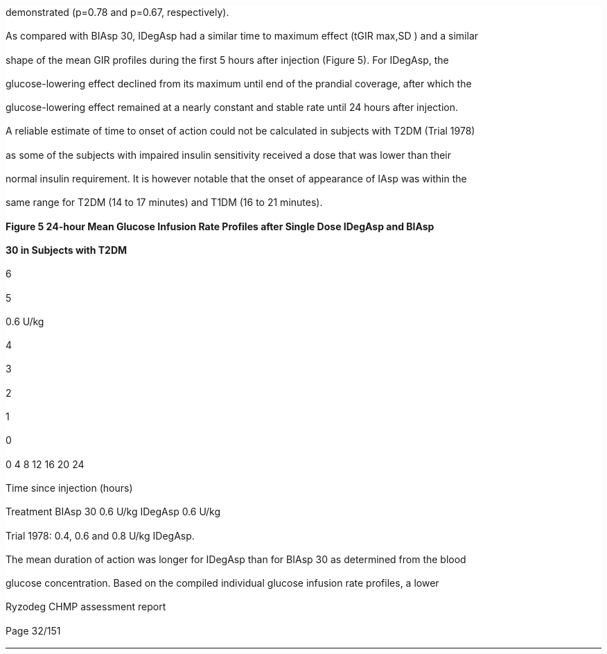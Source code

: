 demonstrated (p=0.78 and p=0.67, respectively).

As compared with BIAsp 30, IDegAsp had a similar time to maximum effect (tGIR max,SD ) and a similar

shape of the mean GIR profiles during the first 5 hours after injection (Figure 5). For IDegAsp, the

glucose-lowering effect declined from its maximum until end of the prandial coverage, after which the

glucose-lowering effect remained at a nearly constant and stable rate until 24 hours after injection.

A reliable estimate of time to onset of action could not be calculated in subjects with T2DM (Trial 1978)

as some of the subjects with impaired insulin sensitivity received a dose that was lower than their

normal insulin requirement. It is however notable that the onset of appearance of IAsp was within the

same range for T2DM (14 to 17 minutes) and T1DM (16 to 21 minutes).

**Figure 5 24-hour Mean Glucose Infusion Rate Profiles after Single Dose IDegAsp and BIAsp**

**30 in Subjects with T2DM**

6

5


0.6 U/kg


4

3

2

1

0

0 4 8 12 16 20 24

Time since injection (hours)

Treatment BIAsp 30 0.6 U/kg IDegAsp 0.6 U/kg

Trial 1978: 0.4, 0.6 and 0.8 U/kg IDegAsp.

The mean duration of action was longer for IDegAsp than for BIAsp 30 as determined from the blood

glucose concentration. Based on the compiled individual glucose infusion rate profiles, a lower

Ryzodeg
CHMP assessment report

Page 32/151


-----
